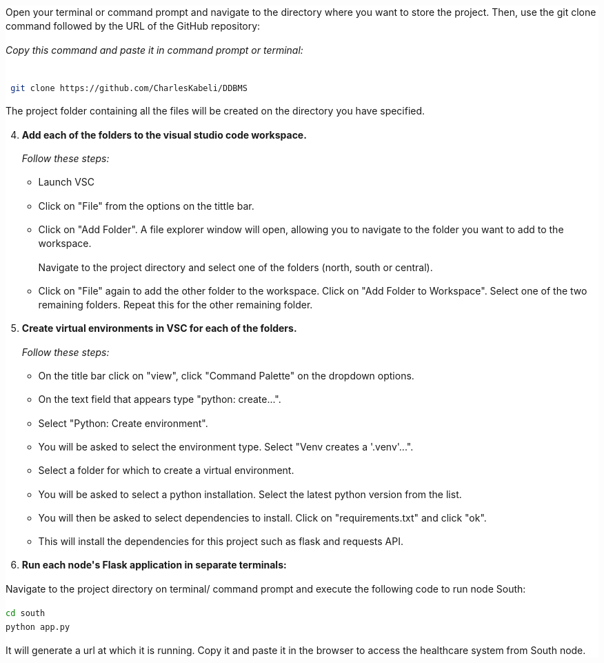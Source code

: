 Open your terminal or command prompt and navigate to the directory where you want to store the project. Then, use the git clone command followed by the URL of the GitHub repository:

*Copy this command and paste it in command prompt or terminal:*

  ```bash
  
   git clone https://github.com/CharlesKabeli/DDBMS
  ```

The project folder containing all the files will be created on the directory you have specified.

4. **Add each of the folders to the visual studio code workspace.**
   
    *Follow these steps:*

    - Launch VSC
   
    - Click on "File" from the options on the tittle bar.
   
    - Click on "Add Folder". A file explorer window will open, allowing you to navigate to the folder you want to add to the workspace.
   
      Navigate to the project directory and select one of the folders (north, south or central).
   
    -  Click on "File" again to add the other folder to the workspace. Click on "Add Folder to Workspace". Select one of the two remaining folders.
         Repeat this for the other remaining folder.
5. **Create virtual environments in VSC for each of the folders.**
  
   *Follow these steps:*
   
   - On the title bar click on "view", click "Command Palette" on the dropdown options.
   
   - On the text field that appears type "python: create...".
   
   - Select "Python: Create environment".
   
   - You will be asked to select the environment type. Select "Venv creates a '.venv'...".

   - Select a folder for which to create a virtual environment.
   
   - You will be asked to select a python installation. Select the latest python version from the list.
   
   - You will then be asked to select dependencies to install. Click on "requirements.txt" and click "ok".
   
   - This will install the dependencies for this project such as flask and requests API.

    
   

6. **Run each node's Flask application in separate terminals:**
   
  Navigate to the project directory on terminal/ command prompt and execute the following code to run node South:
```bash
cd south
python app.py
```
It will generate a url at which it is running. Copy it and paste it in the browser to access the healthcare system from South node.
